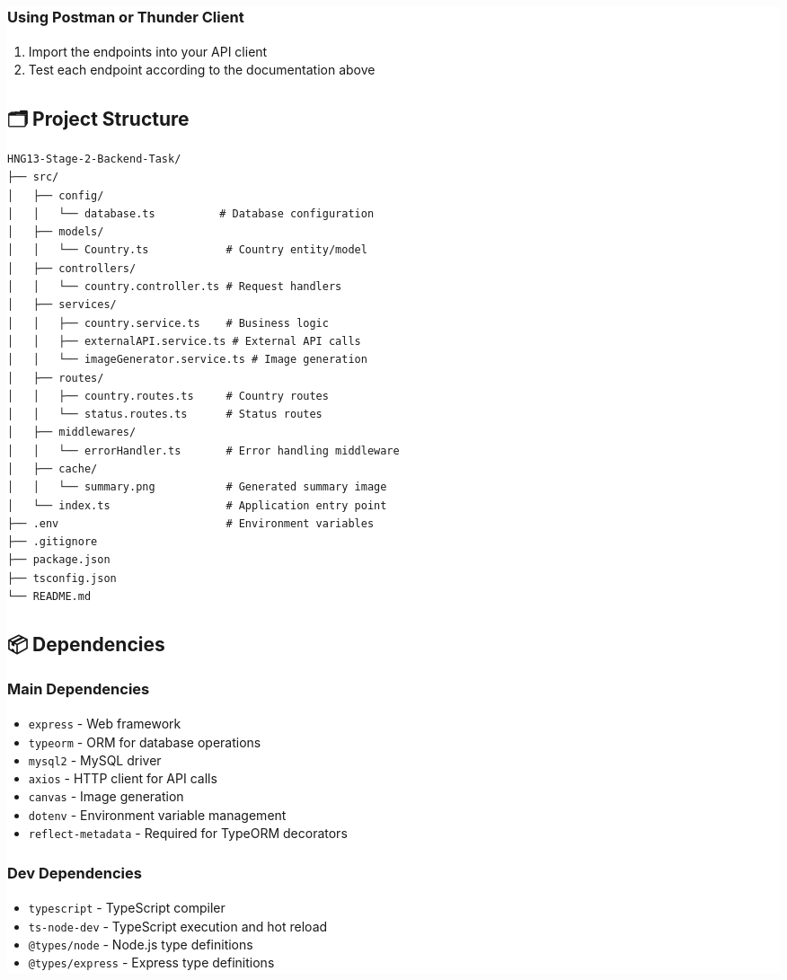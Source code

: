 ### Using Postman or Thunder Client

1. Import the endpoints into your API client
2. Test each endpoint according to the documentation above

## 🗂️ Project Structure

```
HNG13-Stage-2-Backend-Task/
├── src/
│   ├── config/
│   │   └── database.ts          # Database configuration
│   ├── models/
│   │   └── Country.ts            # Country entity/model
│   ├── controllers/
│   │   └── country.controller.ts # Request handlers
│   ├── services/
│   │   ├── country.service.ts    # Business logic
│   │   ├── externalAPI.service.ts # External API calls
│   │   └── imageGenerator.service.ts # Image generation
│   ├── routes/
│   │   ├── country.routes.ts     # Country routes
│   │   └── status.routes.ts      # Status routes
│   ├── middlewares/
│   │   └── errorHandler.ts       # Error handling middleware
│   ├── cache/
│   │   └── summary.png           # Generated summary image
│   └── index.ts                  # Application entry point
├── .env                          # Environment variables
├── .gitignore
├── package.json
├── tsconfig.json
└── README.md
```

## 📦 Dependencies

### Main Dependencies
- `express` - Web framework
- `typeorm` - ORM for database operations
- `mysql2` - MySQL driver
- `axios` - HTTP client for API calls
- `canvas` - Image generation
- `dotenv` - Environment variable management
- `reflect-metadata` - Required for TypeORM decorators

### Dev Dependencies
- `typescript` - TypeScript compiler
- `ts-node-dev` - TypeScript execution and hot reload
- `@types/node` - Node.js type definitions
- `@types/express` - Express type definitions
